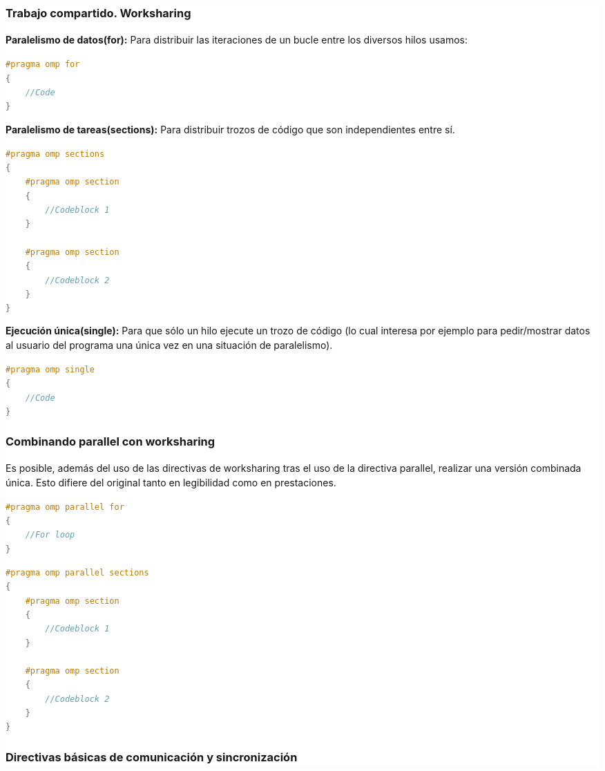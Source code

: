 ### Trabajo compartido. Worksharing

**Paralelismo de datos(for):** Para distribuir las iteraciones de un bucle
entre los diversos hilos usamos:
```c
#pragma omp for
{
	//Code
}
```

**Paralelismo de tareas(sections):** Para distribuir trozos de código que son
independientes entre sí.
```c
#pragma omp sections
{
	#pragma omp section
	{
		//Codeblock 1
	}

	#pragma omp section
	{
		//Codeblock 2
	}
}
```

**Ejecución única(single):** Para que sólo un hilo ejecute un trozo de código
(lo cual interesa por ejemplo para pedir/mostrar datos al usuario del programa
una única vez en una situación de paralelismo).
```c
#pragma omp single
{
	//Code
}
```
### Combinando parallel con worksharing

Es posible, además del uso de las directivas de worksharing tras el
uso de la directiva parallel, realizar una versión combinada
única. Esto difiere del original tanto en legibilidad como en
prestaciones.

```c
#pragma omp parallel for
{
	//For loop
}
```

```c
#pragma omp parallel sections
{
	#pragma omp section
	{
		//Codeblock 1
	}

	#pragma omp section
	{
		//Codeblock 2
	}
}
```
### Directivas básicas de comunicación y sincronización